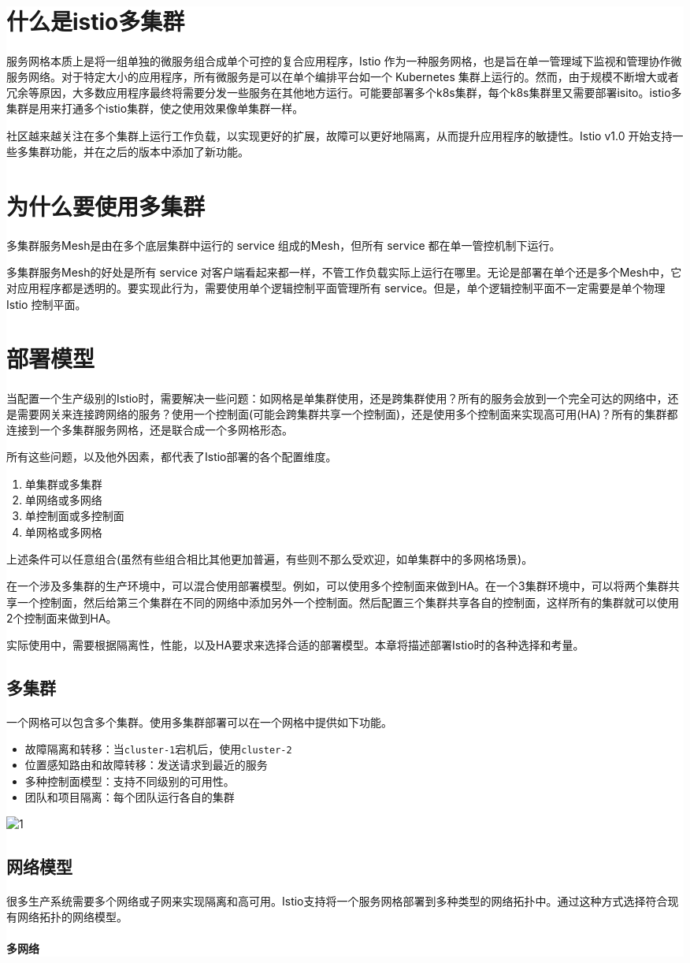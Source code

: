 # 什么是istio多集群

服务网格本质上是将一组单独的微服务组合成单个可控的复合应用程序，Istio 作为一种服务网格，也是旨在单一管理域下监视和管理协作微服务网络。对于特定大小的应用程序，所有微服务是可以在单个编排平台如一个 Kubernetes 集群上运行的。然而，由于规模不断增大或者冗余等原因，大多数应用程序最终将需要分发一些服务在其他地方运行。可能要部署多个k8s集群，每个k8s集群里又需要部署isito。istio多集群是用来打通多个istio集群，使之使用效果像单集群一样。

社区越来越关注在多个集群上运行工作负载，以实现更好的扩展，故障可以更好地隔离，从而提升应用程序的敏捷性。Istio v1.0 开始支持一些多集群功能，并在之后的版本中添加了新功能。

# 为什么要使用多集群

多集群服务Mesh是由在多个底层集群中运行的 service 组成的Mesh，但所有 service 都在单一管控机制下运行。

多集群服务Mesh的好处是所有 service 对客户端看起来都一样，不管工作负载实际上运行在哪里。无论是部署在单个还是多个Mesh中，它对应用程序都是透明的。要实现此行为，需要使用单个逻辑控制平面管理所有 service。但是，单个逻辑控制平面不一定需要是单个物理 Istio 控制平面。

# 部署模型

当配置一个生产级别的Istio时，需要解决一些问题：如网格是单集群使用，还是跨集群使用？所有的服务会放到一个完全可达的网络中，还是需要网关来连接跨网络的服务？使用一个控制面(可能会跨集群共享一个控制面)，还是使用多个控制面来实现高可用(HA)？所有的集群都连接到一个多集群服务网格，还是联合成一个多网格形态。

所有这些问题，以及他外因素，都代表了Istio部署的各个配置维度。

1. 单集群或多集群
2. 单网络或多网络
3. 单控制面或多控制面
4. 单网格或多网格

上述条件可以任意组合(虽然有些组合相比其他更加普遍，有些则不那么受欢迎，如单集群中的多网格场景)。

在一个涉及多集群的生产环境中，可以混合使用部署模型。例如，可以使用多个控制面来做到HA。在一个3集群环境中，可以将两个集群共享一个控制面，然后给第三个集群在不同的网络中添加另外一个控制面。然后配置三个集群共享各自的控制面，这样所有的集群就可以使用2个控制面来做到HA。

实际使用中，需要根据隔离性，性能，以及HA要求来选择合适的部署模型。本章将描述部署Istio时的各种选择和考量。

## 多集群

一个网格可以包含多个集群。使用多集群部署可以在一个网格中提供如下功能。

- 故障隔离和转移：当`cluster-1`宕机后，使用`cluster-2`
- 位置感知路由和故障转移：发送请求到最近的服务
- 多种控制面模型：支持不同级别的可用性。
- 团队和项目隔离：每个团队运行各自的集群

![1](images/1.png)



## 网络模型

很多生产系统需要多个网络或子网来实现隔离和高可用。Istio支持将一个服务网格部署到多种类型的网络拓扑中。通过这种方式选择符合现有网络拓扑的网络模型。

#### 多网络
